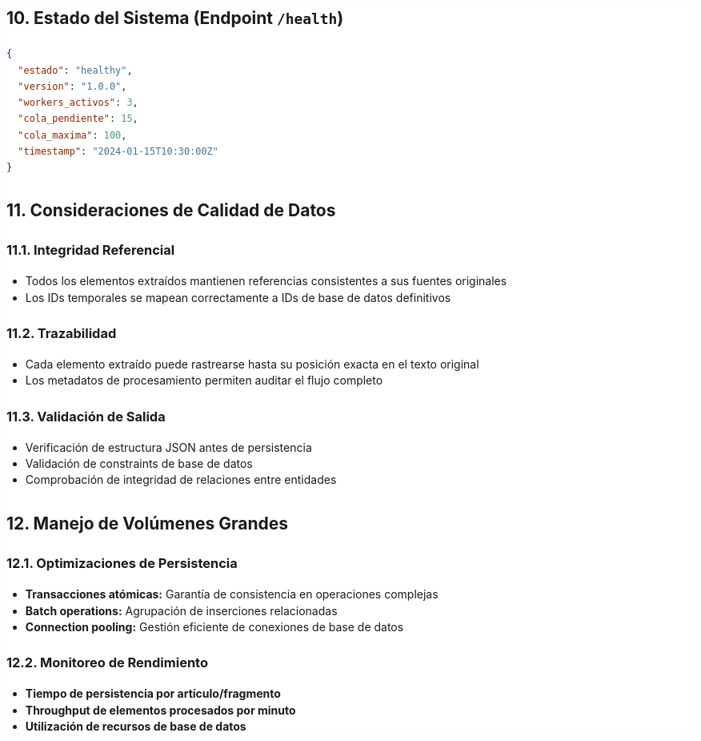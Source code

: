 ## 10. Estado del Sistema (Endpoint `/health`)

```json
{
  "estado": "healthy",
  "version": "1.0.0",
  "workers_activos": 3,
  "cola_pendiente": 15,
  "cola_maxima": 100,
  "timestamp": "2024-01-15T10:30:00Z"
}
```

## 11. Consideraciones de Calidad de Datos

### 11.1. Integridad Referencial
- Todos los elementos extraídos mantienen referencias consistentes a sus fuentes originales
- Los IDs temporales se mapean correctamente a IDs de base de datos definitivos

### 11.2. Trazabilidad
- Cada elemento extraído puede rastrearse hasta su posición exacta en el texto original
- Los metadatos de procesamiento permiten auditar el flujo completo

### 11.3. Validación de Salida
- Verificación de estructura JSON antes de persistencia
- Validación de constraints de base de datos
- Comprobación de integridad de relaciones entre entidades

## 12. Manejo de Volúmenes Grandes

### 12.1. Optimizaciones de Persistencia
- **Transacciones atómicas:** Garantía de consistencia en operaciones complejas
- **Batch operations:** Agrupación de inserciones relacionadas
- **Connection pooling:** Gestión eficiente de conexiones de base de datos

### 12.2. Monitoreo de Rendimiento
- **Tiempo de persistencia por artículo/fragmento**
- **Throughput de elementos procesados por minuto**
- **Utilización de recursos de base de datos**
